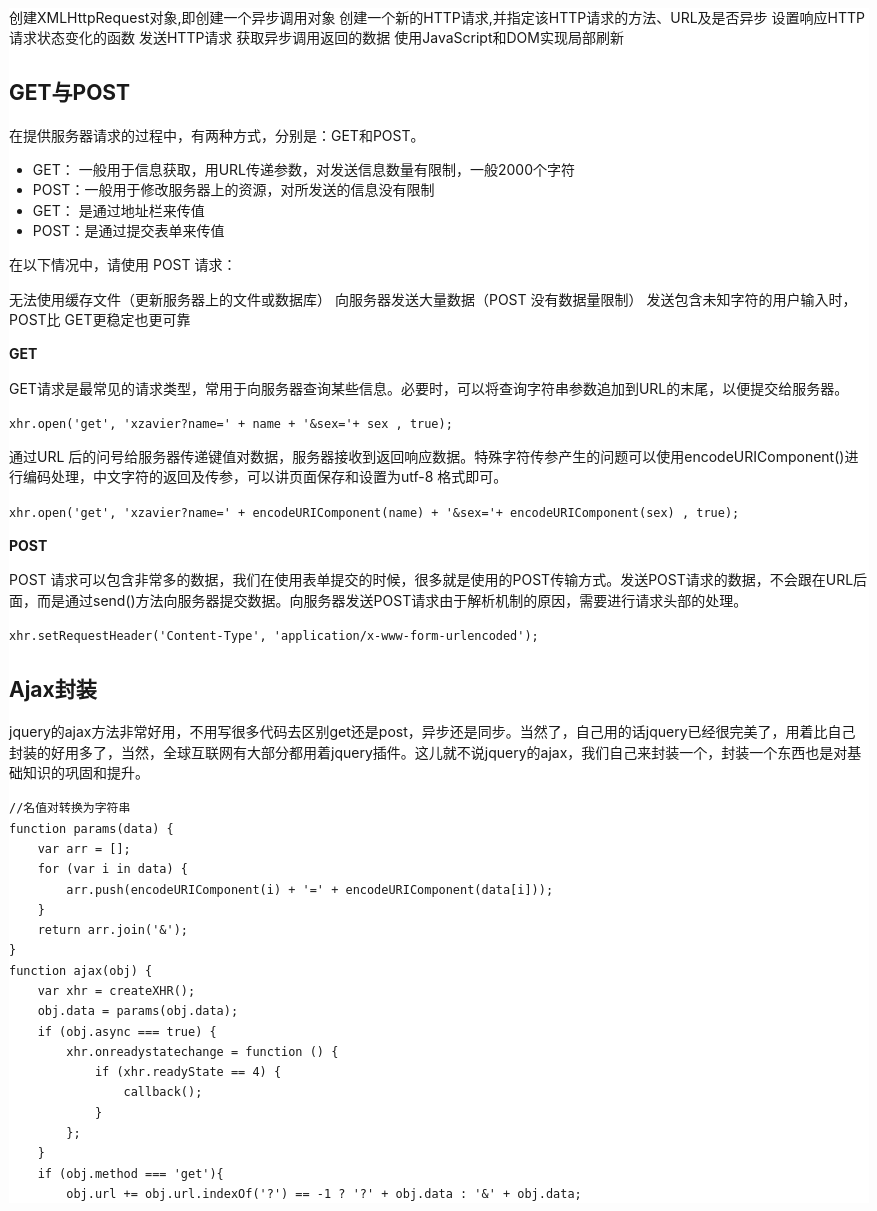 创建XMLHttpRequest对象,即创建一个异步调用对象
创建一个新的HTTP请求,并指定该HTTP请求的方法、URL及是否异步
设置响应HTTP请求状态变化的函数
发送HTTP请求
获取异步调用返回的数据
使用JavaScript和DOM实现局部刷新

## GET与POST
在提供服务器请求的过程中，有两种方式，分别是：GET和POST。

- GET： 一般用于信息获取，用URL传递参数，对发送信息数量有限制，一般2000个字符
- POST：一般用于修改服务器上的资源，对所发送的信息没有限制
- GET： 是通过地址栏来传值
- POST：是通过提交表单来传值

在以下情况中，请使用 POST 请求：

无法使用缓存文件（更新服务器上的文件或数据库）
向服务器发送大量数据（POST 没有数据量限制）
发送包含未知字符的用户输入时，POST比 GET更稳定也更可靠

**GET**

GET请求是最常见的请求类型，常用于向服务器查询某些信息。必要时，可以将查询字符串参数追加到URL的末尾，以便提交给服务器。

```
xhr.open('get', 'xzavier?name=' + name + '&sex='+ sex , true);
```
通过URL 后的问号给服务器传递键值对数据，服务器接收到返回响应数据。特殊字符传参产生的问题可以使用encodeURIComponent()进行编码处理，中文字符的返回及传参，可以讲页面保存和设置为utf-8 格式即可。

```
xhr.open('get', 'xzavier?name=' + encodeURIComponent(name) + '&sex='+ encodeURIComponent(sex) , true);
```
**POST**

POST 请求可以包含非常多的数据，我们在使用表单提交的时候，很多就是使用的POST传输方式。发送POST请求的数据，不会跟在URL后面，而是通过send()方法向服务器提交数据。向服务器发送POST请求由于解析机制的原因，需要进行请求头部的处理。
```
xhr.setRequestHeader('Content-Type', 'application/x-www-form-urlencoded');
```
## Ajax封装
jquery的ajax方法非常好用，不用写很多代码去区别get还是post，异步还是同步。当然了，自己用的话jquery已经很完美了，用着比自己封装的好用多了，当然，全球互联网有大部分都用着jquery插件。这儿就不说jquery的ajax，我们自己来封装一个，封装一个东西也是对基础知识的巩固和提升。

```
//名值对转换为字符串
function params(data) {
    var arr = [];
    for (var i in data) {
        arr.push(encodeURIComponent(i) + '=' + encodeURIComponent(data[i]));
    }
    return arr.join('&');
}
function ajax(obj) {
    var xhr = createXHR();
    obj.data = params(obj.data);
    if (obj.async === true) {
        xhr.onreadystatechange = function () {
            if (xhr.readyState == 4) {
                callback();
            }
        };
    }
    if (obj.method === 'get'){
        obj.url += obj.url.indexOf('?') == -1 ? '?' + obj.data : '&' + obj.data;
```